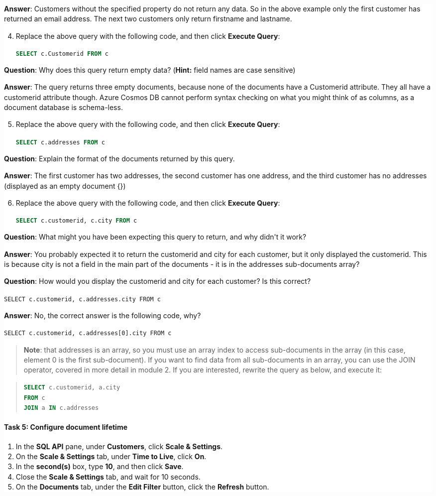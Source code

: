 **Answer**: Customers without the specified property do not return any data. So in the above example only the first customer has returned an email address. The next two customers only return firstname and lastname.

4. Replace the above query with the following code, and then click **Execute Query**:

    ```SQL
    SELECT c.Customerid FROM c
    ```
**Question**: Why does this query return empty data? (**Hint:** field names are case sensitive)

**Answer**: The query returns three empty documents, because none of the documents have a Customerid attribute. They all have a customerid attribute though. Azure Cosmos DB cannot perform syntax checking on what you might think of as columns, as a document database is schema-less.

5. Replace the above query with the following code, and then click **Execute Query**:

    ```SQL
    SELECT c.addresses FROM c
    ```
**Question**: Explain the format of the documents returned by this query.

**Answer**: The first customer has two addresses, the second customer has one address, and the third customer has no addresses (displayed as an empty document {})

6. Replace the above query with the following code, and then click **Execute Query**:

    ```SQL
    SELECT c.customerid, c.city FROM c
    ```
**Question**: What might you have been expecting this query to return, and why didn't it work?

**Answer**: You probably expected it to return the customerid and city for each customer, but it only displayed the customerid. This is because city is not a field in the main part of the documents - it is in the addresses sub-documents array?

**Question**: How would you display the customerid and city for each customer? Is this correct?

    SELECT c.customerid, c.addresses.city FROM c

**Answer**: No, the correct answer is the following code, why?

    SELECT c.customerid, c.addresses[0].city FROM c


> **Note**: that addresses is an array, so you must use an array index to access sub-documents in the array (in this case, element 0 is the first sub-document). If you want to find data from all sub-documents in an array, you can use the JOIN operator, covered in more detail in module 2. If you are interested, rewrite the query as below, and execute it:

>    ```SQL
>    SELECT c.customerid, a.city
>    FROM c
>    JOIN a IN c.addresses
>    ```

#### Task 5: Configure document lifetime

1. In the **SQL API** pane, under **Customers**, click **Scale & Settings**.
2. On the **Scale & Settings** tab, under **Time to Live**, click **On**.
3. In the **second(s)** box, type **10**, and then click **Save**.
4. Close the **Scale & Settings** tab, and wait for 10 seconds.
5. On the **Documents** tab, under the **Edit Filter** button, click the **Refresh** button.
